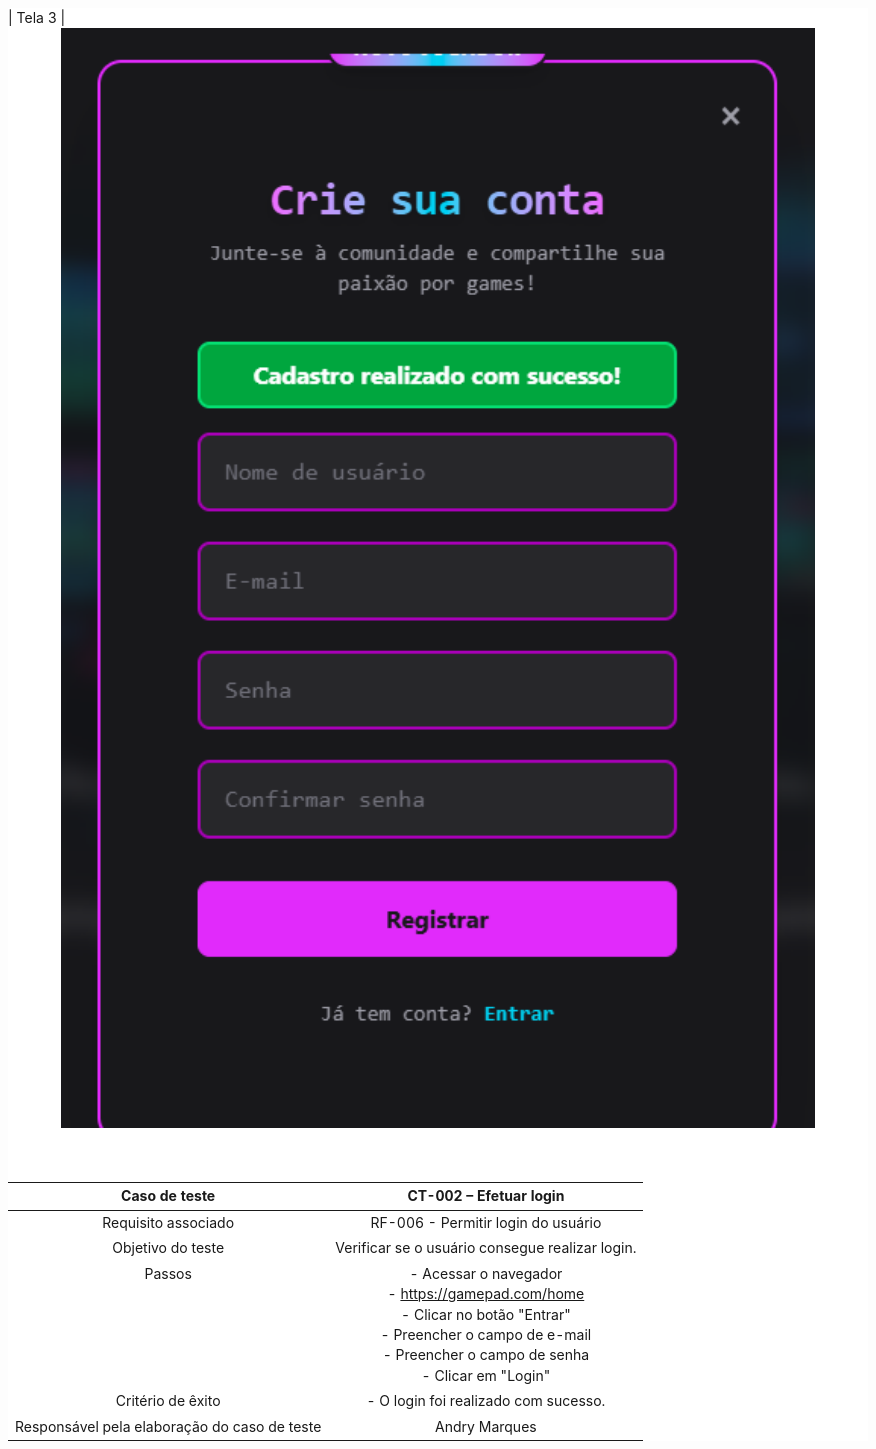 | Tela 3  | <img src="../docs/images/testes/ct1/p3.png" width="2000px">



<br>

| **Caso de teste**  | **CT-002 – Efetuar login**  |
|:---: |:---: |
| Requisito associado | RF-006 - Permitir login do usuário |
| Objetivo do teste | Verificar se o usuário consegue realizar login. |
| Passos | - Acessar o navegador <br> - https://gamepad.com/home <br> - Clicar no botão "Entrar" <br> - Preencher o campo de e-mail <br> - Preencher o campo de senha <br> - Clicar em "Login" |
| Critério de êxito | - O login foi realizado com sucesso. |
| Responsável pela elaboração do caso de teste | Andry Marques |